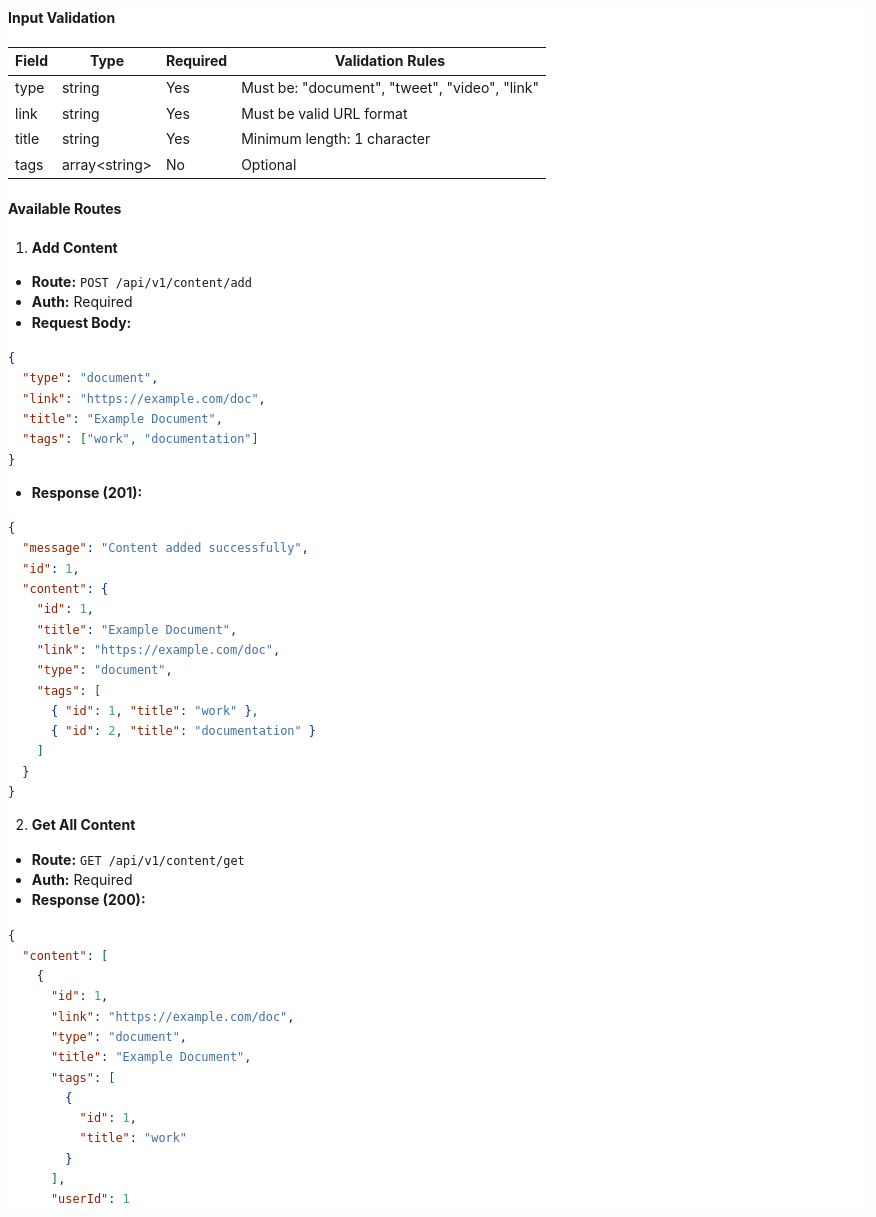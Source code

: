#### Input Validation

| Field | Type           | Required | Validation Rules                              |
| ----- | -------------- | -------- | --------------------------------------------- |
| type  | string         | Yes      | Must be: "document", "tweet", "video", "link" |
| link  | string         | Yes      | Must be valid URL format                      |
| title | string         | Yes      | Minimum length: 1 character                   |
| tags  | array<string\> | No       | Optional                                      |

#### Available Routes

1. **Add Content**

- **Route:** `POST /api/v1/content/add`
- **Auth:** Required
- **Request Body:**

```json
{
  "type": "document",
  "link": "https://example.com/doc",
  "title": "Example Document",
  "tags": ["work", "documentation"]
}
```

- **Response (201):**

```json
{
  "message": "Content added successfully",
  "id": 1,
  "content": {
    "id": 1,
    "title": "Example Document",
    "link": "https://example.com/doc",
    "type": "document",
    "tags": [
      { "id": 1, "title": "work" },
      { "id": 2, "title": "documentation" }
    ]
  }
}
```

2. **Get All Content**

- **Route:** `GET /api/v1/content/get`
- **Auth:** Required
- **Response (200):**

```json
{
  "content": [
    {
      "id": 1,
      "link": "https://example.com/doc",
      "type": "document",
      "title": "Example Document",
      "tags": [
        {
          "id": 1,
          "title": "work"
        }
      ],
      "userId": 1
```